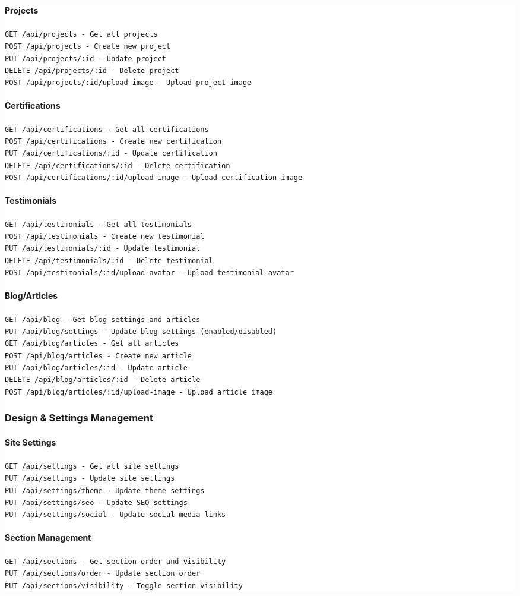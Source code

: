 #### Projects
```
GET /api/projects - Get all projects
POST /api/projects - Create new project
PUT /api/projects/:id - Update project
DELETE /api/projects/:id - Delete project
POST /api/projects/:id/upload-image - Upload project image
```

#### Certifications
```
GET /api/certifications - Get all certifications
POST /api/certifications - Create new certification
PUT /api/certifications/:id - Update certification
DELETE /api/certifications/:id - Delete certification
POST /api/certifications/:id/upload-image - Upload certification image
```

#### Testimonials
```
GET /api/testimonials - Get all testimonials
POST /api/testimonials - Create new testimonial
PUT /api/testimonials/:id - Update testimonial
DELETE /api/testimonials/:id - Delete testimonial
POST /api/testimonials/:id/upload-avatar - Upload testimonial avatar
```

#### Blog/Articles
```
GET /api/blog - Get blog settings and articles
PUT /api/blog/settings - Update blog settings (enabled/disabled)
GET /api/blog/articles - Get all articles
POST /api/blog/articles - Create new article
PUT /api/blog/articles/:id - Update article
DELETE /api/blog/articles/:id - Delete article
POST /api/blog/articles/:id/upload-image - Upload article image
```

### Design & Settings Management

#### Site Settings
```
GET /api/settings - Get all site settings
PUT /api/settings - Update site settings
PUT /api/settings/theme - Update theme settings
PUT /api/settings/seo - Update SEO settings
PUT /api/settings/social - Update social media links
```

#### Section Management
```
GET /api/sections - Get section order and visibility
PUT /api/sections/order - Update section order
PUT /api/sections/visibility - Toggle section visibility
```
